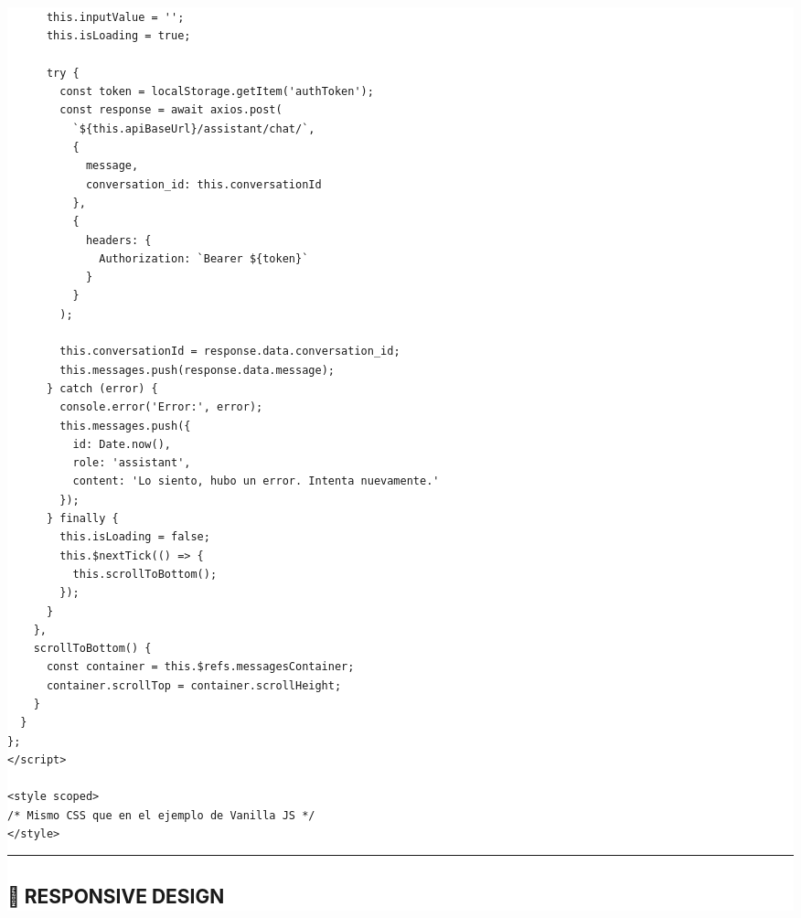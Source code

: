 ```vue
      this.inputValue = '';
      this.isLoading = true;

      try {
        const token = localStorage.getItem('authToken');
        const response = await axios.post(
          `${this.apiBaseUrl}/assistant/chat/`,
          {
            message,
            conversation_id: this.conversationId
          },
          {
            headers: {
              Authorization: `Bearer ${token}`
            }
          }
        );

        this.conversationId = response.data.conversation_id;
        this.messages.push(response.data.message);
      } catch (error) {
        console.error('Error:', error);
        this.messages.push({
          id: Date.now(),
          role: 'assistant',
          content: 'Lo siento, hubo un error. Intenta nuevamente.'
        });
      } finally {
        this.isLoading = false;
        this.$nextTick(() => {
          this.scrollToBottom();
        });
      }
    },
    scrollToBottom() {
      const container = this.$refs.messagesContainer;
      container.scrollTop = container.scrollHeight;
    }
  }
};
</script>

<style scoped>
/* Mismo CSS que en el ejemplo de Vanilla JS */
</style>
```

---

## 📱 RESPONSIVE DESIGN
